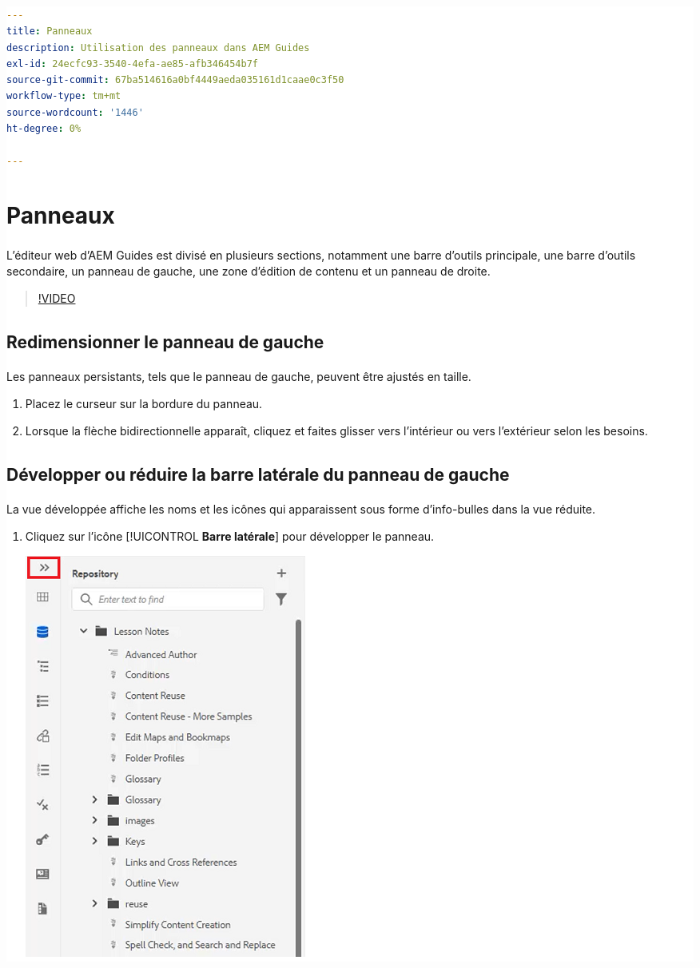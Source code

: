 ```yaml
---
title: Panneaux
description: Utilisation des panneaux dans AEM Guides
exl-id: 24ecfc93-3540-4efa-ae85-afb346454b7f
source-git-commit: 67ba514616a0bf4449aeda035161d1caae0c3f50
workflow-type: tm+mt
source-wordcount: '1446'
ht-degree: 0%

---
```


# Panneaux

L’éditeur web d’AEM Guides est divisé en plusieurs sections, notamment une barre d’outils principale, une barre d’outils secondaire, un panneau de gauche, une zone d’édition de contenu et un panneau de droite.

>[!VIDEO](https://video.tv.adobe.com/v/342760?quality=12&learn=on)

## Redimensionner le panneau de gauche

Les panneaux persistants, tels que le panneau de gauche, peuvent être ajustés en taille.

1. Placez le curseur sur la bordure du panneau.

1. Lorsque la flèche bidirectionnelle apparaît, cliquez et faites glisser vers l’intérieur ou vers l’extérieur selon les besoins.

## Développer ou réduire la barre latérale du panneau de gauche

La vue développée affiche les noms et les icônes qui apparaissent sous forme d’info-bulles dans la vue réduite.

1. Cliquez sur l’icône [!UICONTROL **Barre latérale**] pour développer le panneau.

   ![Développer la barre latérale](images/lesson-5/expand-sidebar.png)